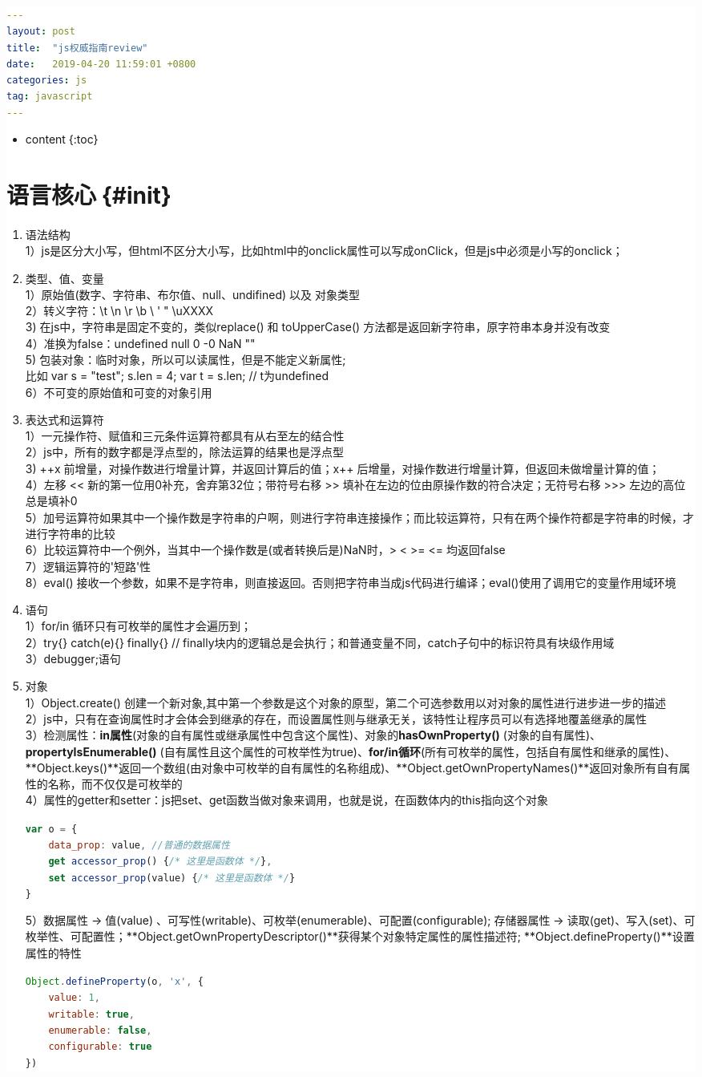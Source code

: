 ```yaml
---
layout: post
title:  "js权威指南review"
date:   2019-04-20 11:59:01 +0800
categories: js
tag: javascript
---
```


* content
{:toc}

语言核心			{#init}
====================================

1. 语法结构  
    1）js是区分大小写，但html不区分大小写，比如html中的onclick属性可以写成onClick，但是js中必须是小写的onclick；  

2. 类型、值、变量  
    1）原始值(数字、字符串、布尔值、null、undifined) 以及 对象类型  
    2）转义字符：\t  \n  \r  \b \\ \' \" \uXXXX  
    3) 在js中，字符串是固定不变的，类似replace() 和 toUpperCase() 方法都是返回新字符串，原字符串本身并没有改变  
    4）准换为false：undefined  null  0  -0  NaN  ""  
    5) 包装对象：临时对象，所以可以读属性，但是不能定义新属性;  
    比如 var s = "test"; s.len = 4; var t = s.len;  // t为undefined  
    6）不可变的原始值和可变的对象引用  

3. 表达式和运算符  
    1）一元操作符、赋值和三元条件运算符都具有从右至左的结合性  
    2）js中，所有的数字都是浮点型的，除法运算的结果也是浮点型  
    3) ++x 前增量，对操作数进行增量计算，并返回计算后的值；x++ 后增量，对操作数进行增量计算，但返回未做增量计算的值；  
    4）左移 << 新的第一位用0补充，舍弃第32位；带符号右移 >> 填补在左边的位由原操作数的符合决定；无符号右移 >>> 左边的高位总是填补0  
    5）加号运算符如果其中一个操作数是字符串的户啊，则进行字符串连接操作；而比较运算符，只有在两个操作符都是字符串的时候，才进行字符串的比较  
    6）比较运算符中一个例外，当其中一个操作数是(或者转换后是)NaN时，> < >= <= 均返回false  
    7）逻辑运算符的'短路'性  
    8）eval() 接收一个参数，如果不是字符串，则直接返回。否则把字符串当成js代码进行编译；eval()使用了调用它的变量作用域环境  

4. 语句  
    1）for/in 循环只有可枚举的属性才会遍历到；  
    2）try{} catch(e){} finally{} // finally块内的逻辑总是会执行；和普通变量不同，catch子句中的标识符具有块级作用域  
    3）debugger;语句  

5. 对象  
    1）Object.create() 创建一个新对象,其中第一个参数是这个对象的原型，第二个可选参数用以对对象的属性进行进步进一步的描述  
    2）js中，只有在查询属性时才会体会到继承的存在，而设置属性则与继承无关，该特性让程序员可以有选择地覆盖继承的属性  
    3）检测属性：**in属性**(对象的自有属性或继承属性中包含这个属性)、对象的**hasOwnProperty()** (对象的自有属性)、**propertyIsEnumerable()** (自有属性且这个属性的可枚举性为true)、**for/in循环**(所有可枚举的属性，包括自有属性和继承的属性)、**Object.keys()**返回一个数组(由对象中可枚举的自有属性的名称组成)、**Object.getOwnPropertyNames()**返回对象所有自有属性的名称，而不仅仅是可枚举的  
    4）属性的getter和setter：js把set、get函数当做对象来调用，也就是说，在函数体内的this指向这个对象
    ```js
    var o = {
        data_prop: value, //普通的数据属性
        get accessor_prop() {/* 这里是函数体 */},
        set accessor_prop(value) {/* 这里是函数体 */} 
    }
    ```
    5）数据属性 -> 值(value) 、可写性(writable)、可枚举(enumerable)、可配置(configurable); 存储器属性 -> 读取(get)、写入(set)、可枚举性、可配置性；**Object.getOwnPropertyDescriptor()**获得某个对象特定属性的属性描述符; **Object.defineProperty()**设置属性的特性  
    ```js
    Object.defineProperty(o, 'x', {
        value: 1,
        writable: true,
        enumerable: false,
        configurable: true
    })
    ```